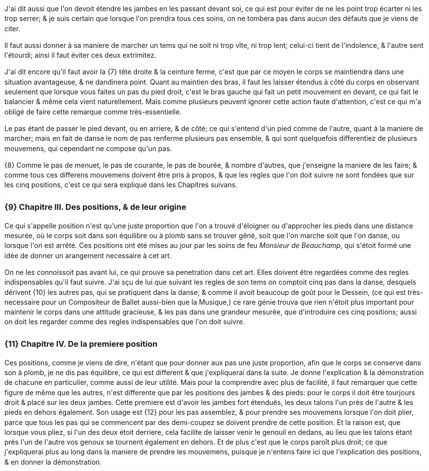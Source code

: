 J'ai dit aussi que l'on devoit étendre les jambes en les passant devant soi, ce qui est pour éviter de ne les point trop écarter ni les trop serrer; & je suis certain que lorsque l'on prendra tous ces soins, on ne tombera pas dans aucun des défauts que je viens de citer.

Il faut aussi donner à sa maniere de marcher un tems qui ne soit ni trop vîte, ni trop lent; celui-ci tient de l'indolence, & l'autre sent l'étourdi; ainsi il faut éviter ces deux extrimitez.

J'ai dit encore qu'il faut avoir la {7} tête droite & la ceinture ferme, c'est que par ce moyen le corps se maintiendra dans une situation avantageuse, & ne dandinera point. Quant au maintien des bras, il faut les laisser étendus à côté du corps en observant seulement que lorsque vous faites un pas du pied droit, c'est le bras gauche qui fait un petit mouvement en devant, ce qui fait le balancier & même cela vient naturellement. Mais comme plusieurs peuvent ignorer cette action faute d'attention, c'est ce qui m'a obligé de faire cette remarque comme très-essentielle.

Le pas étant de passer le pied devant, ou en arriere, & de côté; ce qui s'entend d'un pied comme de l'autre, quant à la maniere de marcher; mais en fait de danse le nom de pas renferme plusieurs pas ensemble, & qui sont quelquefois differentiez de plusieurs mouvemens, qui cependant ne compose qu'un pas.

{8} Comme le pas de menuet, le pas de courante, le pas de bourée, & nombre d'autres, que j'enseigne la maniere de les faire; & comme tous ces differens mouvemens doivent être pris à propos, & que les regles que l'on doit suivre ne sont fondées que sur les cinq positions, c'est ce qui sera expliqué dans les Chapitres suivans.

### {9} Chapitre III. Des positions, & de leur origine

Ce qui s'appelle position n'est qu'une juste proportion que l'on a trouvé d'éloigner ou d'approcher les pieds dans une distance mesurée, où le corps soit dans son équilibre ou à plomb sans se trouver gêné, soit que l'on marche soit que l'on danse, ou lorsque l'on est arrêté. Ces positions ont été mises au jour par les soins de feu _Monsieur de Beauchamp_, qui s'étoit formé une idée de donner un arangement necessaire à cet art.

On ne les connoissoit pas avant lui, ce qui prouve sa penetration dans cet art. Elles doivent être regardées comme des regles indispensables qu'il faut suivre. J'ai sçu de lui que suivant les regles de son tems on comptoit cinq pas dans la danse, desquels dérivent {10} les autres pas, qui se pratiquent dans la danse; & comme il avoit beaucoup de goût pour le Dessein, (ce qui est très-necessaire pour un Compositeur de Ballet aussi-bien que la Musique,) ce rare génie trouva que rien n'étoit plus important pour maintenir le corps dans une attitude gracieuse, & les pas dans une grandeur mesurée, que d'introduire ces cinq positions; aussi on doit les regarder comme des regles indispensables que l'on doit suivre.

### {11} Chapitre IV. De la premiere position

Ces positions, comme je viens de dire, n'étant que pour donner aux pas une juste proportion, afin que le corps se conserve dans son à plomb, je ne dis pas équilibre, ce qui est different & que j'expliquerai dans la suite. Je donne l'explication & la démonstration de chacune en particulier, comme aussi de leur utilité. Mais pour la comprendre avec plus de facilité, il faut remarquer que cette figure de même que les autres, n'est differente que par les positions des jambes & des pieds: pour le corps il doit être tourjours droit & placé sur les deux jambes. Cette premiere est d'avoir les jambes fort étenduës, les deux talons l'un près de l'autre & les pieds en dehors également. Son usage est {12} pour les pas assemblez, & pour prendre ses mouvemens lorsque l'on doit plier, parce que tous les pas qui se commencent par des demi-coupez se doivent prendre de cette position. Et la raison est, que lorsque vous pliez, si l'un des deux étoit derriere, cela facilite de laisser venir le genouil en dedans, au lieu que les talons étant près l'un de l'autre vos genoux se tournent également en dehors. Et de plus c'est que le corps paroît plus droit; ce que j'expliquerai plus au long dans la maniere de prendre les mouvemens, puisque je n'entens faire ici que l'explication des positions, & en donner la démonstration.
